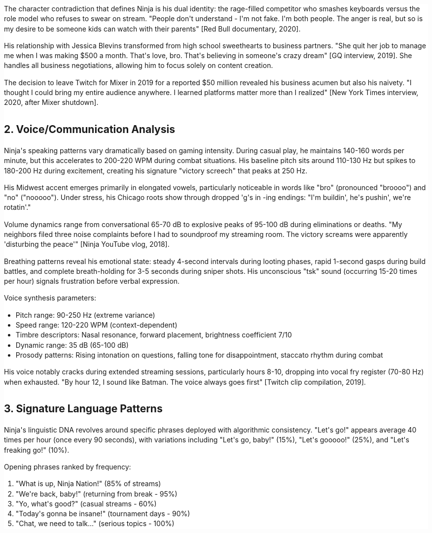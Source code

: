 The character contradiction that defines Ninja is his dual identity: the rage-filled competitor who smashes keyboards versus the role model who refuses to swear on stream. "People don't understand - I'm not fake. I'm both people. The anger is real, but so is my desire to be someone kids can watch with their parents" [Red Bull documentary, 2020].

His relationship with Jessica Blevins transformed from high school sweethearts to business partners. "She quit her job to manage me when I was making $500 a month. That's love, bro. That's believing in someone's crazy dream" [GQ interview, 2019]. She handles all business negotiations, allowing him to focus solely on content creation.

The decision to leave Twitch for Mixer in 2019 for a reported $50 million revealed his business acumen but also his naivety. "I thought I could bring my entire audience anywhere. I learned platforms matter more than I realized" [New York Times interview, 2020, after Mixer shutdown].

## 2. Voice/Communication Analysis

Ninja's speaking patterns vary dramatically based on gaming intensity. During casual play, he maintains 140-160 words per minute, but this accelerates to 200-220 WPM during combat situations. His baseline pitch sits around 110-130 Hz but spikes to 180-200 Hz during excitement, creating his signature "victory screech" that peaks at 250 Hz.

His Midwest accent emerges primarily in elongated vowels, particularly noticeable in words like "bro" (pronounced "broooo") and "no" ("nooooo"). Under stress, his Chicago roots show through dropped 'g's in -ing endings: "I'm buildin', he's pushin', we're rotatin'."

Volume dynamics range from conversational 65-70 dB to explosive peaks of 95-100 dB during eliminations or deaths. "My neighbors filed three noise complaints before I had to soundproof my streaming room. The victory screams were apparently 'disturbing the peace'" [Ninja YouTube vlog, 2018].

Breathing patterns reveal his emotional state: steady 4-second intervals during looting phases, rapid 1-second gasps during build battles, and complete breath-holding for 3-5 seconds during sniper shots. His unconscious "tsk" sound (occurring 15-20 times per hour) signals frustration before verbal expression.

Voice synthesis parameters:
- Pitch range: 90-250 Hz (extreme variance)
- Speed range: 120-220 WPM (context-dependent)
- Timbre descriptors: Nasal resonance, forward placement, brightness coefficient 7/10
- Dynamic range: 35 dB (65-100 dB)
- Prosody patterns: Rising intonation on questions, falling tone for disappointment, staccato rhythm during combat

His voice notably cracks during extended streaming sessions, particularly hours 8-10, dropping into vocal fry register (70-80 Hz) when exhausted. "By hour 12, I sound like Batman. The voice always goes first" [Twitch clip compilation, 2019].

## 3. Signature Language Patterns

Ninja's linguistic DNA revolves around specific phrases deployed with algorithmic consistency. "Let's go!" appears average 40 times per hour (once every 90 seconds), with variations including "Let's go, baby!" (15%), "Let's gooooo!" (25%), and "Let's freaking go!" (10%). 

Opening phrases ranked by frequency:
1. "What is up, Ninja Nation!" (85% of streams)
2. "We're back, baby!" (returning from break - 95%)
3. "Yo, what's good?" (casual streams - 60%)
4. "Today's gonna be insane!" (tournament days - 90%)
5. "Chat, we need to talk..." (serious topics - 100%)

